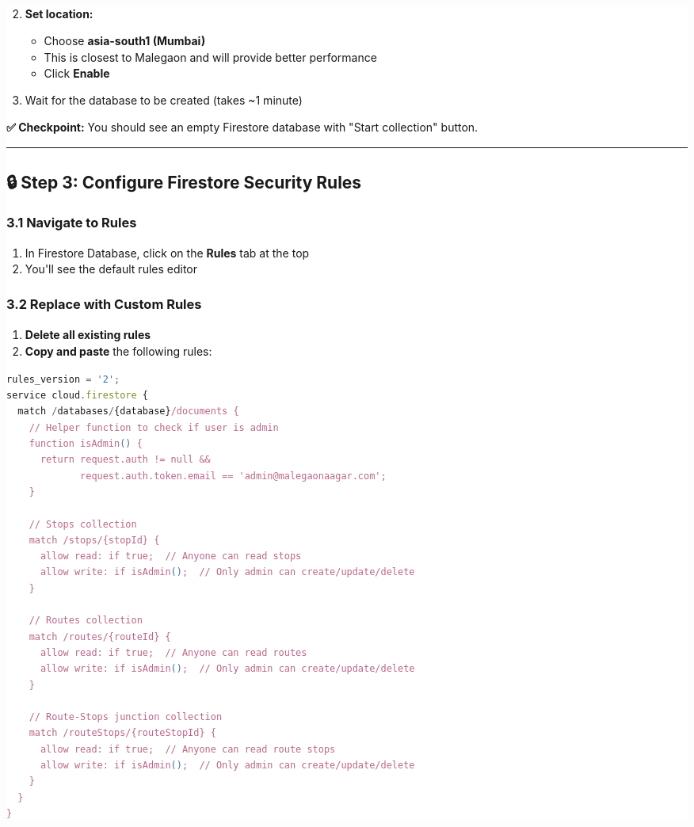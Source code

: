 2. **Set location:**
   - Choose **asia-south1 (Mumbai)**
   - This is closest to Malegaon and will provide better performance
   - Click **Enable**

3. Wait for the database to be created (takes ~1 minute)

**✅ Checkpoint:** You should see an empty Firestore database with "Start collection" button.

---

## 🔒 Step 3: Configure Firestore Security Rules

### 3.1 Navigate to Rules
1. In Firestore Database, click on the **Rules** tab at the top
2. You'll see the default rules editor

### 3.2 Replace with Custom Rules
1. **Delete all existing rules**
2. **Copy and paste** the following rules:

```javascript
rules_version = '2';
service cloud.firestore {
  match /databases/{database}/documents {
    // Helper function to check if user is admin
    function isAdmin() {
      return request.auth != null &&
             request.auth.token.email == 'admin@malegaonaagar.com';
    }

    // Stops collection
    match /stops/{stopId} {
      allow read: if true;  // Anyone can read stops
      allow write: if isAdmin();  // Only admin can create/update/delete
    }

    // Routes collection
    match /routes/{routeId} {
      allow read: if true;  // Anyone can read routes
      allow write: if isAdmin();  // Only admin can create/update/delete
    }

    // Route-Stops junction collection
    match /routeStops/{routeStopId} {
      allow read: if true;  // Anyone can read route stops
      allow write: if isAdmin();  // Only admin can create/update/delete
    }
  }
}
```
